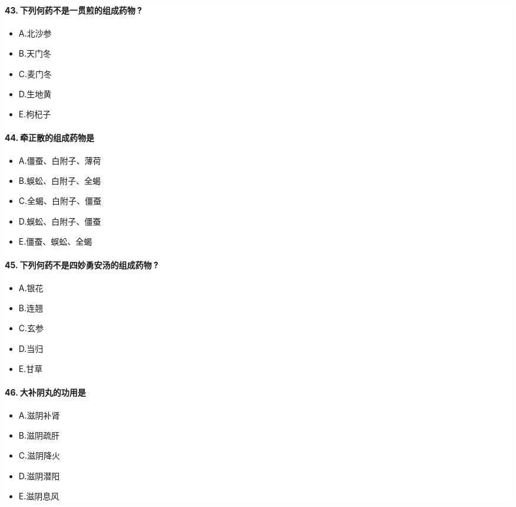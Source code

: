 





#### 43. 下列何药不是一贯煎的组成药物 ?

* A.北沙参

* B.天门冬

* C.麦门冬

* D.生地黄

* E.枸杞子







#### 44. 牵正散的组成药物是

* A.僵蚕、白附子、薄荷

* B.蜈蚣、白附子、全蝎

* C.全蝎、白附子、僵蚕

* D.蜈蚣、白附子、僵蚕

* E.僵蚕、蜈蚣、全蝎







#### 45. 下列何药不是四妙勇安汤的组成药物 ?

* A.银花

* B.连翘

* C.玄参

* D.当归

* E.甘草







#### 46. 大补阴丸的功用是

* A.滋阴补肾

* B.滋阴疏肝

* C.滋阴降火

* D.滋阴潜阳

* E.滋阴息风
